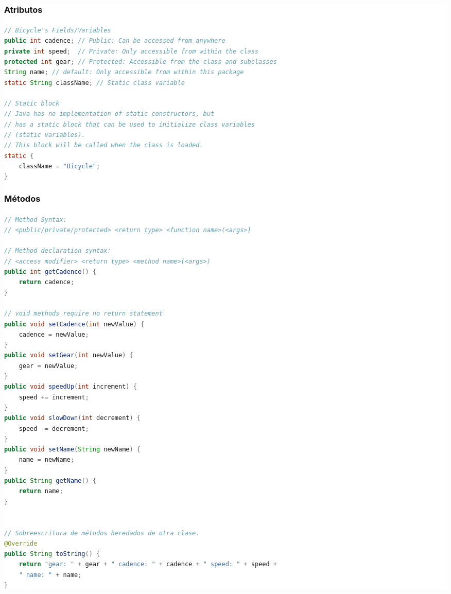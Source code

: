 ### **Atributos**
```java
// Bicycle's Fields/Variables
public int cadence; // Public: Can be accessed from anywhere
private int speed;  // Private: Only accessible from within the class
protected int gear; // Protected: Accessible from the class and subclasses
String name; // default: Only accessible from within this package
static String className; // Static class variable

// Static block
// Java has no implementation of static constructors, but
// has a static block that can be used to initialize class variables
// (static variables).
// This block will be called when the class is loaded.
static {
    className = "Bicycle";
}
```


### **Métodos**
```java
// Method Syntax:
// <public/private/protected> <return type> <function name>(<args>)

// Method declaration syntax:
// <access modifier> <return type> <method name>(<args>)
public int getCadence() {
    return cadence;
}

// void methods require no return statement
public void setCadence(int newValue) {
    cadence = newValue;
}
public void setGear(int newValue) {
    gear = newValue;
}
public void speedUp(int increment) {
    speed += increment;
}
public void slowDown(int decrement) {
    speed -= decrement;
}
public void setName(String newName) {
    name = newName;
}
public String getName() {
    return name;
}


// Sobreescritura de métodos heredados de otra clase.
@Override
public String toString() {
    return "gear: " + gear + " cadence: " + cadence + " speed: " + speed +
    " name: " + name;
}
```
